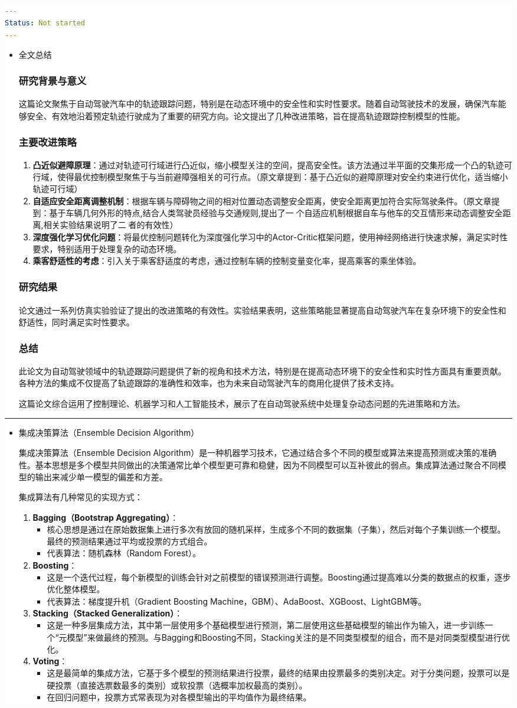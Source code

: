 ```yaml
---
Status: Not started
---
```

- 全文总结
    
    ### 研究背景与意义
    
    这篇论文聚焦于自动驾驶汽车中的轨迹跟踪问题，特别是在动态环境中的安全性和实时性要求。随着自动驾驶技术的发展，确保汽车能够安全、有效地沿着预定轨迹行驶成为了重要的研究方向。论文提出了几种改进策略，旨在提高轨迹跟踪控制模型的性能。
    
    ### 主要改进策略
    
    1. **凸近似避障原理**：通过对轨迹可行域进行凸近似，缩小模型关注的空间，提高安全性。该方法通过半平面的交集形成一个凸的轨迹可行域，使得最优控制模型聚焦于与当前避障强相关的可行点。（原文章提到：基于凸近似的避障原理对安全约束进行优化，适当缩小轨迹可行域）
    2. **自适应安全距离调整机制**：根据车辆与障碍物之间的相对位置动态调整安全距离，使安全距离更加符合实际驾驶条件。（原文章提到：基于车辆几何外形的特点,结合人类驾驶员经验与交通规则,提出了一 个自适应机制根据自车与他车的交互情形来动态调整安全距离,相关实验结果说明了二 者的有效性）
    3. **深度强化学习优化问题**：将最优控制问题转化为深度强化学习中的Actor-Critic框架问题，使用神经网络进行快速求解，满足实时性要求，特别适用于处理复杂的动态环境。
    4. **乘客舒适性的考虑**：引入关于乘客舒适度的考虑，通过控制车辆的控制变量变化率，提高乘客的乘坐体验。
    
    ### 研究结果
    
    论文通过一系列仿真实验验证了提出的改进策略的有效性。实验结果表明，这些策略能显著提高自动驾驶汽车在复杂环境下的安全性和舒适性，同时满足实时性要求。
    
    ### 总结
    
    此论文为自动驾驶领域中的轨迹跟踪问题提供了新的视角和技术方法，特别是在提高动态环境下的安全性和实时性方面具有重要贡献。各种方法的集成不仅提高了轨迹跟踪的准确性和效率，也为未来自动驾驶汽车的商用化提供了技术支持。
    
    这篇论文综合运用了控制理论、机器学习和人工智能技术，展示了在自动驾驶系统中处理复杂动态问题的先进策略和方法。
    

---

- 集成决策算法（Ensemble Decision Algorithm）
    
    集成决策算法（Ensemble Decision Algorithm）是一种机器学习技术，它通过结合多个不同的模型或算法来提高预测或决策的准确性。基本思想是多个模型共同做出的决策通常比单个模型更可靠和稳健，因为不同模型可以互补彼此的弱点。集成算法通过聚合不同模型的输出来减少单一模型的偏差和方差。
    
    集成算法有几种常见的实现方式：
    
    1. **Bagging（Bootstrap Aggregating）**：
        - 核心思想是通过在原始数据集上进行多次有放回的随机采样，生成多个不同的数据集（子集），然后对每个子集训练一个模型。最终的预测结果通过平均或投票的方式组合。
        - 代表算法：随机森林（Random Forest）。
    2. **Boosting**：
        - 这是一个迭代过程，每个新模型的训练会针对之前模型的错误预测进行调整。Boosting通过提高难以分类的数据点的权重，逐步优化整体模型。
        - 代表算法：梯度提升机（Gradient Boosting Machine，GBM）、AdaBoost、XGBoost、LightGBM等。
    3. **Stacking（Stacked Generalization）**：
        - 这是一种多层集成方法，其中第一层使用多个基础模型进行预测，第二层使用这些基础模型的输出作为输入，进一步训练一个“元模型”来做最终的预测。与Bagging和Boosting不同，Stacking关注的是不同类型模型的组合，而不是对同类型模型进行优化。
    4. **Voting**：
        - 这是最简单的集成方法，它基于多个模型的预测结果进行投票，最终的结果由投票最多的类别决定。对于分类问题，投票可以是硬投票（直接选票数最多的类别）或软投票（选概率加权最高的类别）。
        - 在回归问题中，投票方式常表现为对各模型输出的平均值作为最终结果。
    